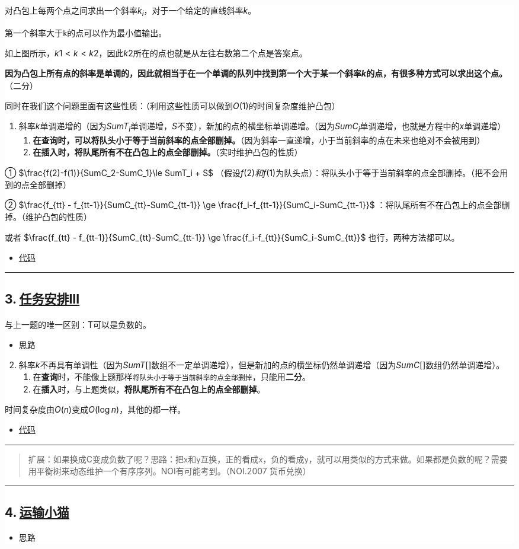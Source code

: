 对凸包上每两个点之间求出一个斜率$k_i$，对于一个给定的直线斜率$k$。

第一个斜率大于`k`的点可以作为最小值输出。

如上图所示，$k1 < k < k2$，因此$k2$所在的点也就是从左往右数第二个点是答案点。

**因为凸包上所有点的斜率是单调的，因此就相当于在一个单调的队列中找到第一个大于某一个斜率$k$的点，有很多种方式可以求出这个点。**（二分）

同时在我们这个问题里面有这些性质：（利用这些性质可以做到$O(1)$的时间复杂度维护凸包）

1. 斜率$k$单调递增的（因为$SumT_i$单调递增，$S$不变），新加的点的横坐标单调递增。（因为$SumC_i$单调递增，也就是方程中的$x$单调递增）
   1. **在查询时，可以将队头小于等于当前斜率的点全部删掉。**（因为斜率一直递增，小于当前斜率的点在未来也绝对不会被用到）
   2. **在插入时，将队尾所有不在凸包上的点全部删掉。**（实时维护凸包的性质）

① $\frac{f(2)-f(1)}{SumC_2-SumC_1}\le SumT_i + S$ （假设$f(2)和f(1)$为队头点）：将队头小于等于当前斜率的点全部删掉。（把不会用到的点全部删掉）

② $\frac{f_{tt} - f_{tt-1}}{SumC_{tt}-SumC_{tt-1}} \ge \frac{f_i-f_{tt-1}}{SumC_i-SumC_{tt-1}}$ ：将队尾所有不在凸包上的点全部删掉。（维护凸包的性质）

或者 $\frac{f_{tt} - f_{tt-1}}{SumC_{tt}-SumC_{tt-1}} \ge \frac{f_i-f_{tt}}{SumC_i-SumC_{tt}}$ 也行，两种方法都可以。

- [代码](E:/codes/C++/AcwingTest/任务安排II.cpp)

****

## 3. [任务安排III](https://www.acwing.com/problem/content/304/)

与上一题的唯一区别：T可以是负数的。

- 思路

2. 斜率$k$不再具有单调性（因为$SumT[]$数组不一定单调递增），但是新加的点的横坐标仍然单调递增（因为$SumC[]$数组仍然单调递增）。
   1. 在**查询**时，不能像上题那样`将队头小于等于当前斜率的点全部删掉`，只能用**二分**。
   2. 在**插入**时，与上题类似，**将队尾所有不在凸包上的点全部删掉**。

时间复杂度由$O(n)$变成$O(\log n)$，其他的都一样。

- [代码](E:/codes/C++/AcwingTest/任务安排III.cpp)

****

> 扩展：如果换成C变成负数了呢？思路：把`x`和`y`互换，正的看成`x`，负的看成`y`，就可以用类似的方式来做。如果都是负数的呢？需要用平衡树来动态维护一个有序序列。NOI有可能考到。（NOI.2007 货币兑换）

****

## 4. [运输小猫](https://www.acwing.com/problem/content/305/)

- 思路
